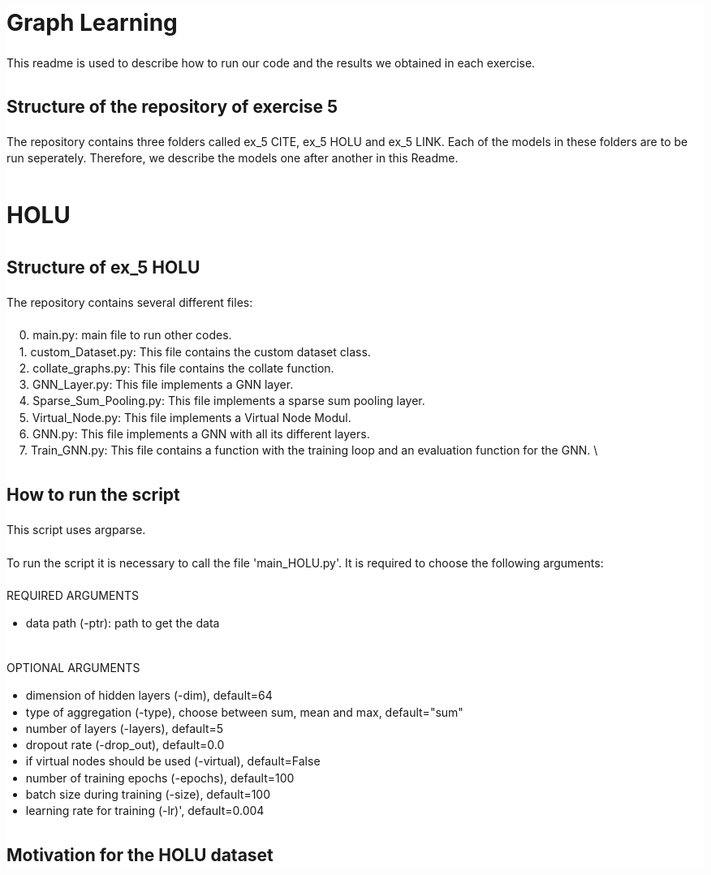 # Graph Learning
This readme is used to describe how to run our code and the results we obtained in each exercise.

## Structure of the repository of exercise 5

The repository contains three folders called ex_5 CITE, ex_5 HOLU and ex_5 LINK. Each of the models in these folders are to be run seperately. Therefore, we describe the models one after another in this Readme.

# HOLU

## Structure of ex_5 HOLU 

The repository contains several different files: \
\
&nbsp; &nbsp; 0. main.py: main file to run other codes. \
&nbsp; &nbsp; 1. custom_Dataset.py: This file contains the custom dataset class. \
&nbsp; &nbsp; 2. collate_graphs.py: This file contains the collate function. \
&nbsp; &nbsp; 3. GNN_Layer.py: This file implements a GNN layer.\
&nbsp; &nbsp; 4. Sparse_Sum_Pooling.py: This file implements a sparse sum pooling layer.\
&nbsp; &nbsp; 5. Virtual_Node.py: This file implements a Virtual Node Modul. \
&nbsp; &nbsp; 6. GNN.py: This file implements a GNN with all its different layers. \
&nbsp; &nbsp; 7. Train_GNN.py: This file contains a function with the training loop and an evaluation function for the GNN. \


## How to run the script

This script uses argparse. \
\
To run the script it is necessary to call the file 'main_HOLU.py'. 
It is required to choose the following arguments: \
\
REQUIRED ARGUMENTS
- data path (-ptr): path to get the data

\
OPTIONAL ARGUMENTS
- dimension of hidden layers (-dim), default=64
- type of aggregation (-type), choose between sum, mean and max, default="sum"
- number of layers (-layers), default=5
- dropout rate (-drop_out), default=0.0
- if virtual nodes should be used (-virtual), default=False
- number of training epochs (-epochs), default=100
- batch size during training (-size), default=100
- learning rate for training (-lr)', default=0.004

## Motivation for the HOLU dataset

